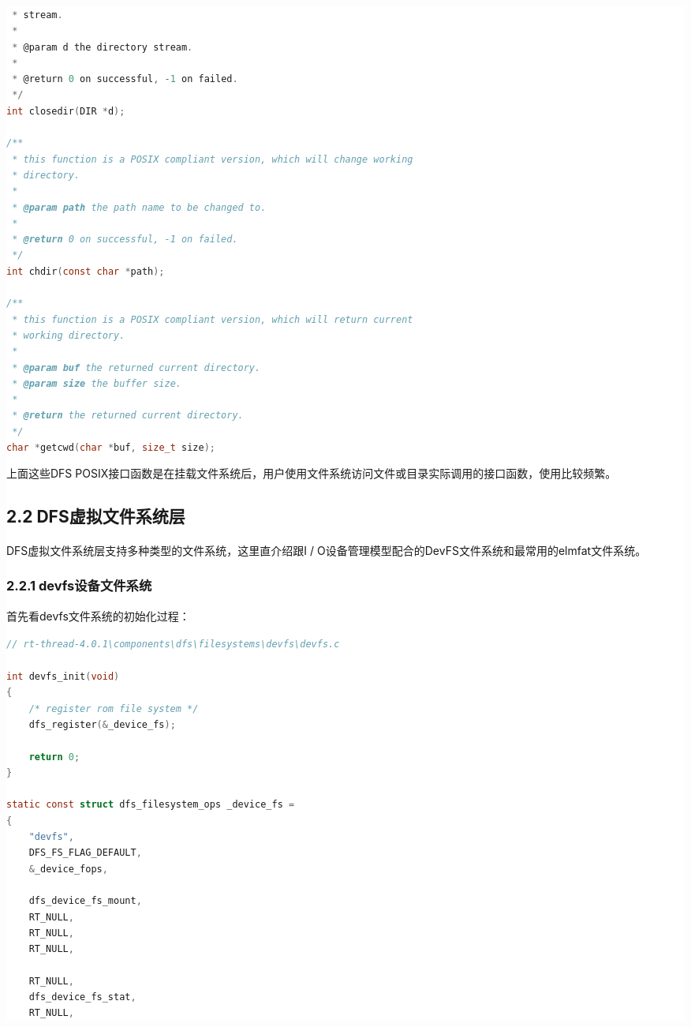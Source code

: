 ```c
 * stream.
 *
 * @param d the directory stream.
 *
 * @return 0 on successful, -1 on failed.
 */
int closedir(DIR *d);

/**
 * this function is a POSIX compliant version, which will change working
 * directory.
 *
 * @param path the path name to be changed to.
 *
 * @return 0 on successful, -1 on failed.
 */
int chdir(const char *path);

/**
 * this function is a POSIX compliant version, which will return current
 * working directory.
 *
 * @param buf the returned current directory.
 * @param size the buffer size.
 *
 * @return the returned current directory.
 */
char *getcwd(char *buf, size_t size);
```

上面这些DFS POSIX接口函数是在挂载文件系统后，用户使用文件系统访问文件或目录实际调用的接口函数，使用比较频繁。

## 2.2 DFS虚拟文件系统层
DFS虚拟文件系统层支持多种类型的文件系统，这里直介绍跟I / O设备管理模型配合的DevFS文件系统和最常用的elmfat文件系统。

### 2.2.1 devfs设备文件系统
首先看devfs文件系统的初始化过程：

```c
// rt-thread-4.0.1\components\dfs\filesystems\devfs\devfs.c

int devfs_init(void)
{
    /* register rom file system */
    dfs_register(&_device_fs);

    return 0;
}

static const struct dfs_filesystem_ops _device_fs =
{
    "devfs",
    DFS_FS_FLAG_DEFAULT,
    &_device_fops,

    dfs_device_fs_mount,
    RT_NULL,
    RT_NULL,
    RT_NULL,

    RT_NULL,
    dfs_device_fs_stat,
    RT_NULL,
```